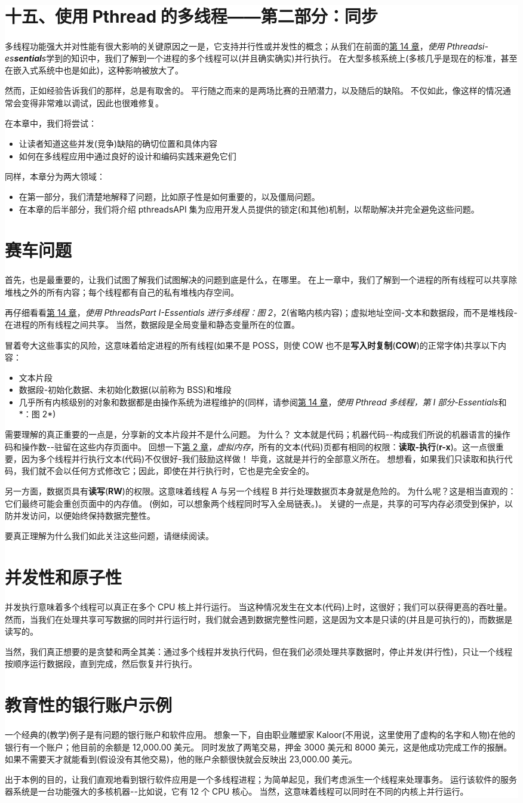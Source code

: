 # 十五、使用 Pthread 的多线程——第二部分：同步

多线程功能强大并对性能有很大影响的关键原因之一是，它支持并行性或并发性的概念；从我们在前面的[第 14 章](14.html)，*使用 Pthreadsi-es**sential**s*学到的知识中，我们了解到一个进程的多个线程可以(并且确实确实)并行执行。 在大型多核系统上(多核几乎是现在的标准，甚至在嵌入式系统中也是如此)，这种影响被放大了。

然而，正如经验告诉我们的那样，总是有取舍的。 平行随之而来的是两场比赛的丑陋潜力，以及随后的缺陷。 不仅如此，像这样的情况通常会变得非常难以调试，因此也很难修复。

在本章中，我们将尝试：

*   让读者知道这些并发(竞争)缺陷的确切位置和具体内容
*   如何在多线程应用中通过良好的设计和编码实践来避免它们

同样，本章分为两大领域：

*   在第一部分，我们清楚地解释了问题，比如原子性是如何重要的，以及僵局问题。
*   在本章的后半部分，我们将介绍 pthreadsAPI 集为应用开发人员提供的锁定(和其他)机制，以帮助解决并完全避免这些问题。

# 赛车问题

首先，也是最重要的，让我们试图了解我们试图解决的问题到底是什么，在哪里。 在上一章中，我们了解到一个进程的所有线程可以共享除堆栈之外的所有内容；每个线程都有自己的私有堆栈内存空间。

再仔细看看[第 14 章](14.html)，*使用 PthreadsPart I-Essentials 进行多线程：图 2*，2(省略内核内容)；虚拟地址空间-文本和数据段，而不是堆栈段-在进程的所有线程之间共享。 当然，数据段是全局变量和静态变量所在的位置。

冒着夸大这些事实的风险，这意味着给定进程的所有线程(如果不是 POSS，则使 COW 也不是**写入时复制**(**COW**)的正常字体)共享以下内容：

*   文本片段
*   数据段-初始化数据、未初始化数据(以前称为 BSS)和堆段
*   几乎所有内核级别的对象和数据都是由操作系统为进程维护的(同样，请参阅[第 14 章](14.html)，*使用 Pthread 多线程，第 I 部分-Essentials*和*：图 2*)

需要理解的真正重要的一点是，分享新的文本片段并不是什么问题。 为什么？ 文本就是代码；机器代码--构成我们所说的机器语言的操作码和操作数--驻留在这些内存页面中。 回想一下[第 2 章](02.html)，*虚拟内存*，所有的文本(代码)页都有相同的权限：**读取-执行**(**r-x**)。这一点很重要，因为多个线程并行执行文本(代码)不仅很好-我们鼓励这样做！ 毕竟，这就是并行的全部意义所在。 想想看，如果我们只读取和执行代码，我们就不会以任何方式修改它；因此，即使在并行执行时，它也是完全安全的。

另一方面，数据页具有**读写**(**RW**)的权限。这意味着线程 A 与另一个线程 B 并行处理数据页本身就是危险的。 为什么呢？这是相当直观的：它们最终可能会重创页面中的内存值。 (例如，可以想象两个线程同时写入全局链表。)。 关键的一点是，共享的可写内存必须受到保护，以防并发访问，以便始终保持数据完整性。

要真正理解为什么我们如此关注这些问题，请继续阅读。

# 并发性和原子性

并发执行意味着多个线程可以真正在多个 CPU 核上并行运行。 当这种情况发生在文本(代码)上时，这很好；我们可以获得更高的吞吐量。 然而，当我们在处理共享可写数据的同时并行运行时，我们就会遇到数据完整性问题，这是因为文本是只读的(并且是可执行的)，而数据是读写的。

当然，我们真正想要的是贪婪和两全其美：通过多个线程并发执行代码，但在我们必须处理共享数据时，停止并发(并行性)，只让一个线程按顺序运行数据段，直到完成，然后恢复并行执行。

# 教育性的银行账户示例

一个经典的(教学)例子是有问题的银行账户和软件应用。 想象一下，自由职业雕塑家 Kaloor(不用说，这里使用了虚构的名字和人物)在他的银行有一个账户；他目前的余额是 12,000.00 美元。 同时发放了两笔交易，押金 3000 美元和 8000 美元，这是他成功完成工作的报酬。如果不需要天才就能看到(假设没有其他交易)，他的账户余额很快就会反映出 23,000.00 美元。

出于本例的目的，让我们直观地看到银行软件应用是一个多线程进程；为简单起见，我们考虑派生一个线程来处理事务。 运行该软件的服务器系统是一台功能强大的多核机器--比如说，它有 12 个 CPU 核心。 当然，这意味着线程可以同时在不同的内核上并行运行。
